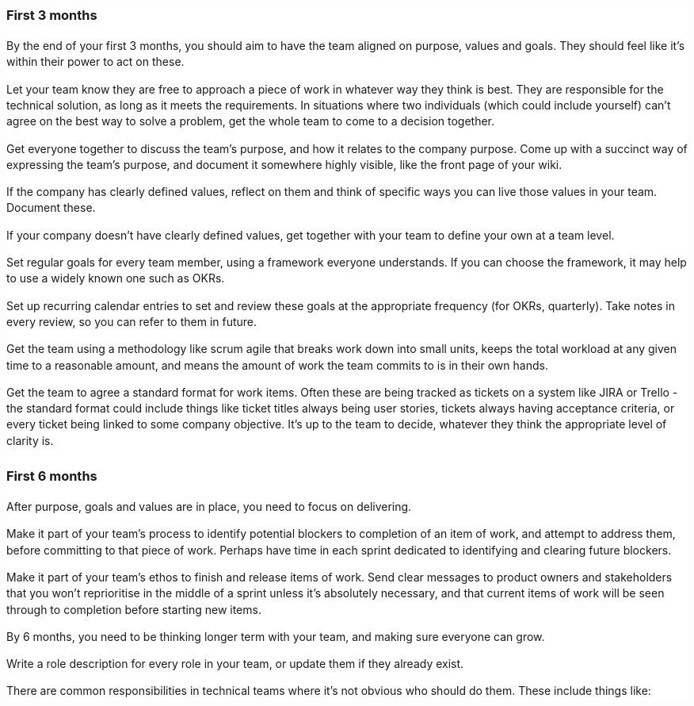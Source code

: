 
### First 3 months

By the end of your first 3 months, you should aim to have the team aligned on purpose, values and goals. They should feel like it’s within their power to act on these.

Let your team know they are free to approach a piece of work in whatever way they think is best. They are responsible for the technical solution, as long as it meets the requirements. In situations where two individuals (which could include yourself) can’t agree on the best way to solve a problem, get the whole team to come to a decision together.

Get everyone together to discuss the team’s purpose, and how it relates to the company purpose. Come up with a succinct way of expressing the team’s purpose, and document it somewhere highly visible, like the front page of your wiki.

If the company has clearly defined values, reflect on them and think of specific ways you can live those values in your team. Document these.

If your company doesn’t have clearly defined values, get together with your team to define your own at a team level.

Set regular goals for every team member, using a framework everyone understands. If you can choose the framework, it may help to use a widely known one such as OKRs.

Set up recurring calendar entries to set and review these goals at the appropriate frequency (for OKRs, quarterly). Take notes in every review, so you can refer to them in future.

Get the team using a methodology like scrum agile that breaks work down into small units, keeps the total workload at any given time to a reasonable amount, and means the amount of work the team commits to is in their own hands.

Get the team to agree a standard format for work items. Often these are being tracked as tickets on a system like JIRA or Trello - the standard format could include things like ticket titles always being user stories, tickets always having acceptance criteria, or every ticket being linked to some company objective. It’s up to the team to decide, whatever they think the appropriate level of clarity is.


### First 6 months

After purpose, goals and values are in place, you need to focus on delivering.

Make it part of your team’s process to identify potential blockers to completion of an item of work, and attempt to address them, before committing to that piece of work. Perhaps have time in each sprint dedicated to identifying and clearing future blockers.

Make it part of your team’s ethos to finish and release items of work. Send clear messages to product owners and stakeholders that you won’t reprioritise in the middle of a sprint unless it’s absolutely necessary, and that current items of work will be seen through to completion before starting new items.

By 6 months, you need to be thinking longer term with your team, and making sure everyone can grow.

Write a role description for every role in your team, or update them if they already exist.

There are common responsibilities in technical teams where it’s not obvious who should do them. These include things like:
